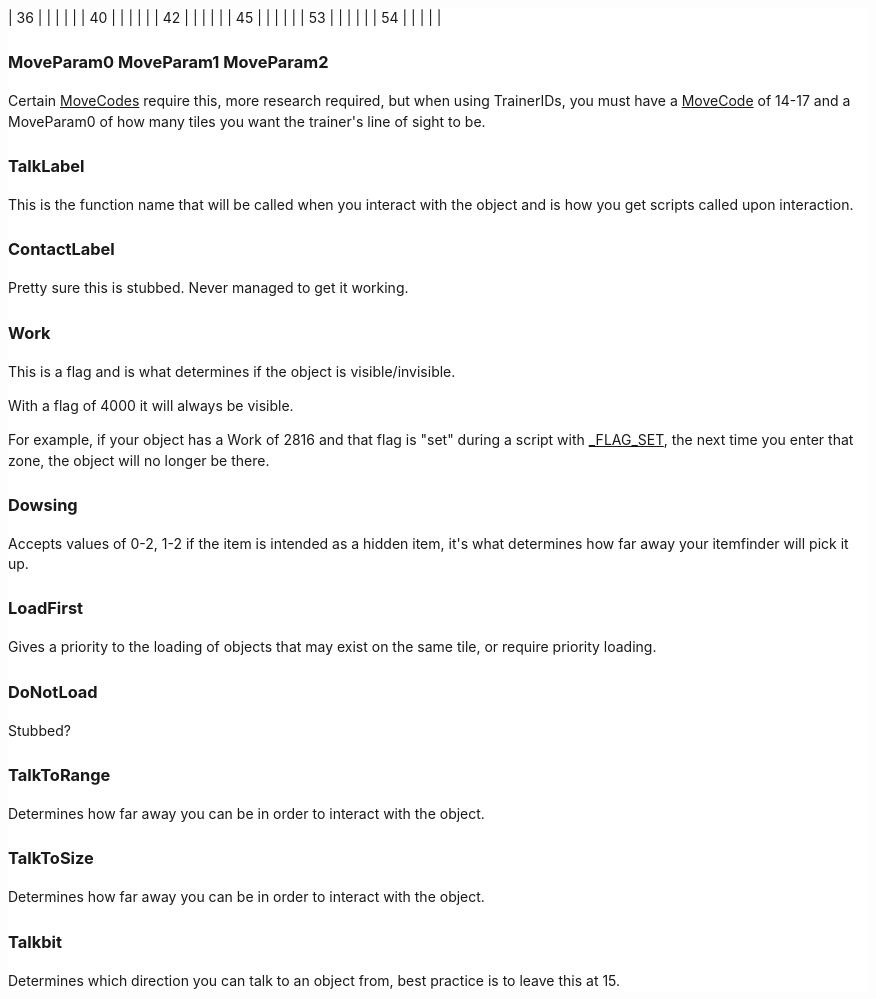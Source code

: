 | 36 | | | | |
| 40 | | | | |
| 42 | | | | |
| 45 | | | | |
| 53 | | | | |
| 54 | | | | |

### MoveParam0 MoveParam1 MoveParam2

Certain [MoveCodes](#movecode) require this, more research required, but when using TrainerIDs, you must have a [MoveCode](#movecode) of 14-17 and a MoveParam0 of how many tiles you want the trainer's line of sight to be.

### TalkLabel

This is the function name that will be called when you interact with the object and is how you get scripts called upon interaction.

### ContactLabel

Pretty sure this is stubbed. Never managed to get it working.

### Work

This is a flag and is what determines if the object is visible/invisible.

With a flag of 4000 it will always be visible.

For example, if your object has a Work of 2816 and that flag is "set" during a script with [_FLAG_SET](commands/gamedata/041-flag-set.md), the next time you enter that zone, the object will no longer be there.

### Dowsing

Accepts values of 0-2, 1-2 if the item is intended as a hidden item, it's what determines how far away your itemfinder will pick it up.

### LoadFirst

Gives a priority to the loading of objects that may exist on the same tile, or require priority loading.

### DoNotLoad

Stubbed?

### TalkToRange

Determines how far away you can be in order to interact with the object.

### TalkToSize

Determines how far away you can be in order to interact with the object.

### Talkbit

Determines which direction you can talk to an object from, best practice is to leave this at 15.
